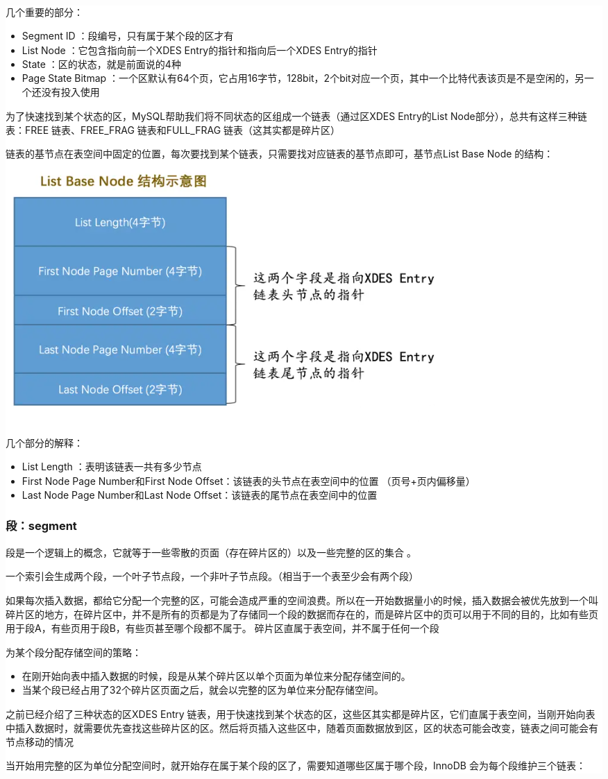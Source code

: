 几个重要的部分：

* Segment ID ：段编号，只有属于某个段的区才有
* List Node ：它包含指向前一个XDES Entry的指针和指向后一个XDES Entry的指针
* State ：区的状态，就是前面说的4种
* Page State Bitmap ：一个区默认有64个页，它占用16字节，128bit，2个bit对应一个页，其中一个比特代表该页是不是空闲的，另一个还没有投入使用

为了快速找到某个状态的区，MySQL帮助我们将不同状态的区组成一个链表（通过区XDES Entry的List Node部分），总共有这样三种链表：FREE 链表、FREE_FRAG 链表和FULL_FRAG 链表（这其实都是碎片区）

链表的基节点在表空间中固定的位置，每次要找到某个链表，只需要找对应链表的基节点即可，基节点List Base Node 的结构：

![QQ图片20220816220905](QQ图片20220816220905.png)

几个部分的解释：

* List Length ：表明该链表一共有多少节点 
* First Node Page Number和First Node Offset：该链表的头节点在表空间中的位置 （页号+页内偏移量）
* Last Node Page Number和Last Node Offset：该链表的尾节点在表空间中的位置 

### 段：segment

段是一个逻辑上的概念，它就等于一些零散的页面（存在碎片区的）以及一些完整的区的集合 。

一个索引会生成两个段，一个叶子节点段，一个非叶子节点段。（相当于一个表至少会有两个段）

如果每次插入数据，都给它分配一个完整的区，可能会造成严重的空间浪费。所以在一开始数据量小的时候，插入数据会被优先放到一个叫碎片区的地方，在碎片区中，并不是所有的页都是为了存储同一个段的数据而存在的，而是碎片区中的页可以用于不同的目的，比如有些页用于段A，有些页用于段B，有些页甚至哪个段都不属于。 碎片区直属于表空间，并不属于任何一个段 

为某个段分配存储空间的策略：

- 在刚开始向表中插入数据的时候，段是从某个碎片区以单个页面为单位来分配存储空间的。
- 当某个段已经占用了32个碎片区页面之后，就会以完整的区为单位来分配存储空间。

之前已经介绍了三种状态的区XDES Entry 链表，用于快速找到某个状态的区，这些区其实都是碎片区，它们直属于表空间，当刚开始向表中插入数据时，就需要优先查找这些碎片区的区。然后将页插入这些区中，随着页面数据放到区，区的状态可能会改变，链表之间可能会有节点移动的情况

当开始用完整的区为单位分配空间时，就开始存在属于某个段的区了，需要知道哪些区属于哪个段，InnoDB 会为每个段维护三个链表：
